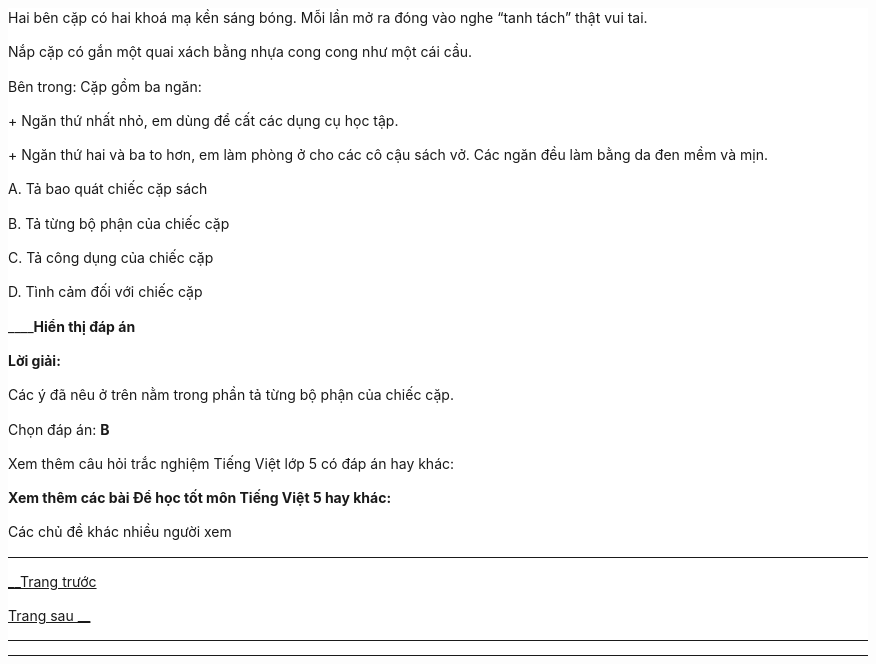 Hai bên cặp có hai khoá mạ kền sáng bóng. Mỗi lần mở ra đóng vào nghe “tanh tách” thật vui tai. 

Nắp cặp có gắn một quai xách bằng nhựa cong cong như một cái cầu. 

Bên trong: Cặp gồm ba ngăn: 

\+ Ngăn thứ nhất nhỏ, em dùng để cất các dụng cụ học tập. 

\+ Ngăn thứ hai và ba to hơn, em làm phòng ở cho các cô cậu sách vở. Các ngăn đều làm bằng da đen mềm và mịn.

A. Tả bao quát chiếc cặp sách

B. Tả từng bộ phận của chiếc cặp

C. Tả công dụng của chiếc cặp

D. Tình cảm đối với chiếc cặp

____**Hiển thị đáp án**

**Lời giải:**

Các ý đã nêu ở trên nằm trong phần tả từng bộ phận của chiếc cặp.

Chọn đáp án: **B**

Xem thêm câu hỏi trắc nghiệm Tiếng Việt lớp 5 có đáp án hay khác:

**Xem thêm các bài Để học tốt môn Tiếng Việt 5 hay khác:**

Các chủ đề khác nhiều người xem 

* * *

[__Trang trước](https://vietjack.com/tieng-viet-lop-5/bai-tap-trac-nghiem-tieng-viet-lop-5.jsp)

[Trang sau __](https://vietjack.com/tieng-viet-lop-5/bai-tap-trac-nghiem-tieng-viet-lop-5.jsp)

* * *

* * *
